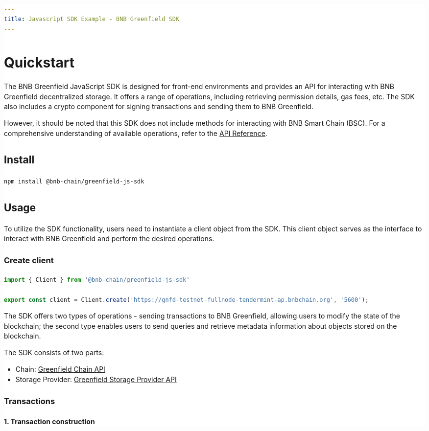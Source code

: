 ```yaml
---
title: Javascript SDK Example - BNB Greenfield SDK
---
```


# Quickstart

The BNB Greenfield JavaScript SDK is designed for front-end environments and provides an API for interacting with BNB Greenfield decentralized storage. It offers a range of operations, including retrieving permission details, gas fees, etc. The SDK also includes a crypto component for signing transactions and sending them to BNB Greenfield.

However, it should be noted that this SDK does not include methods for interacting with BNB Smart Chain (BSC). For a comprehensive understanding of available operations, refer to the [API Reference](https://github.com/bnb-chain/greenfield-js-sdk).

## Install

```bash
npm install @bnb-chain/greenfield-js-sdk
```

## Usage

To utilize the SDK functionality, users need to instantiate a client object from the SDK. This client object serves as the interface to interact with BNB Greenfield and perform the desired operations.

### Create client

```js
import { Client } from '@bnb-chain/greenfield-js-sdk'

export const client = Client.create('https://gnfd-testnet-fullnode-tendermint-ap.bnbchain.org', '5600');
```

The SDK offers two types of operations - sending transactions to BNB Greenfield, allowing users to modify the state of the blockchain; the second type enables users to send queries and retrieve metadata information about objects stored on the blockchain. 

The SDK consists of two parts:

* Chain: [Greenfield Chain API](https://github.com/bnb-chain/greenfield/tree/master/docs/greenfield-api)
* Storage Provider: [Greenfield Storage Provider API](https://github.com/bnb-chain/greenfield-storage-provider/tree/master/docs/storage-provider-rest-api)

### Transactions

#### 1. Transaction construction
